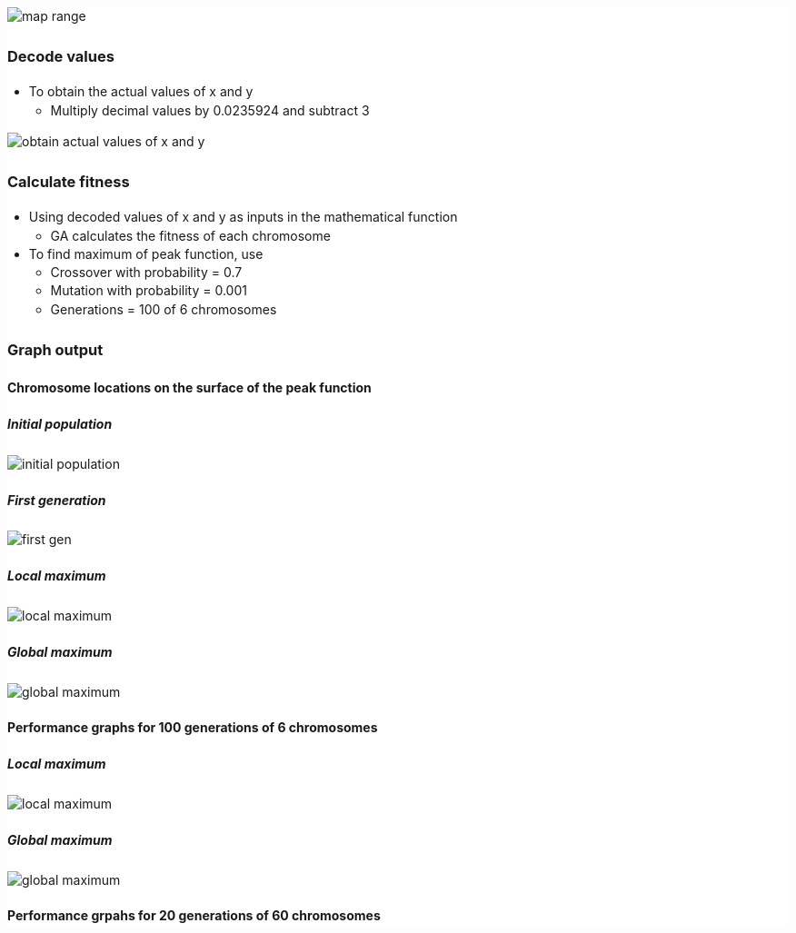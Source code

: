 ![map range](http://snag.gy/wCjOk.jpg)

### Decode values

- To obtain the actual values of x and y
	- Multiply decimal values by 0.0235924 and subtract 3

![obtain actual values of x and y](http://snag.gy/kPNJQ.jpg)

### Calculate fitness

- Using decoded values of x and y as inputs in the mathematical function
	- GA calculates the fitness of each chromosome
- To find maximum of peak function, use
	- Crossover with probability = 0.7
	- Mutation with probability = 0.001
	- Generations = 100 of 6 chromosomes

### Graph output

#### Chromosome locations on the surface of the peak function

##### Initial population

![initial population](http://snag.gy/In6Ux.jpg)

##### First generation

![first gen](http://snag.gy/tIfTr.jpg)

##### Local maximum

![local maximum](http://snag.gy/IKUdd.jpg)

##### Global maximum

![global maximum](http://snag.gy/Ecf4L.jpg)

#### Performance graphs for 100 generations of 6 chromosomes

##### Local maximum

![local maximum](http://snag.gy/lFHTj.jpg)

##### Global maximum

![global maximum](http://snag.gy/k5tyJ.jpg)

#### Performance grpahs for 20 generations of 60 chromosomes
